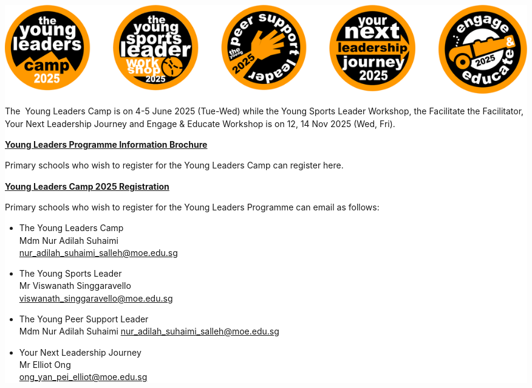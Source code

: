 <img style="width: 100%;" height="auto" width="100%" alt="" src="/images/2025_YLP_Logos.png">
</div>
<p>The&nbsp; Young Leaders Camp is on 4-5 June 2025 (Tue-Wed) while the Young
Sports Leader Workshop, the Facilitate the Facilitator, Your Next Leadership
Journey and Engage &amp; Educate Workshop is on 12, 14 Nov 2025 (Wed, Fri).</p>
<p><strong><a href="https://drive.google.com/file/d/1sBtGdCPApoQGOKXd3lfWyv5hx_F0NDO4/view?usp=drive_link" rel="noopener noreferrer nofollow" target="_blank">Young Leaders Programme Information Brochure</a></strong>
</p>
<p></p>
<p>Primary schools who wish to register for the Young Leaders Camp can register
here.</p>
<p><strong><a href="for.edu.sg/2025YLC-Registration" rel="noopener noreferrer nofollow" target="_blank">Young Leaders Camp 2025 Registration</a></strong>
</p>
<p>Primary schools who wish to register for the Young Leaders Programme can
email as follows:</p>
<ul data-tight="true" class="tight">
<li>
<p>The Young Leaders Camp
<br>Mdm Nur Adilah Suhaimi
<br><a href="mailto:nur_adilah_suhaimi_salleh@moe.edu.sg" rel="noopener noreferrer nofollow" target="_blank">nur_adilah_suhaimi_salleh@moe.edu.sg</a>
</p>
</li>
</ul>
<p></p>
<ul data-tight="true" class="tight">
<li>
<p>The Young Sports Leader
<br>Mr Viswanath Singgaravello
<br><a href="mailto:viswanath_singgaravello@moe.edu.sg" rel="noopener noreferrer nofollow" target="_blank">viswanath_singgaravello@moe.edu.sg</a>
</p>
</li>
</ul>
<p></p>
<p></p>
<ul data-tight="true" class="tight">
<li>
<p>The Young Peer Support Leader
<br>Mdm Nur Adilah Suhaimi <a href="mailto:nur_adilah_suhaimi_salleh@moe.edu.sg" rel="noopener noreferrer nofollow" target="_blank">nur_adilah_suhaimi_salleh@moe.edu.sg</a>
</p>
</li>
</ul>
<p></p>
<ul data-tight="true" class="tight">
<li>
<p>Your Next Leadership Journey
<br>Mr Elliot Ong
<br><a href="mailto:ong_yan_pei_elliot@moe.edu.sg" rel="noopener noreferrer nofollow" target="_blank">ong_yan_pei_elliot@moe.edu.sg</a>
</p>
</li>
